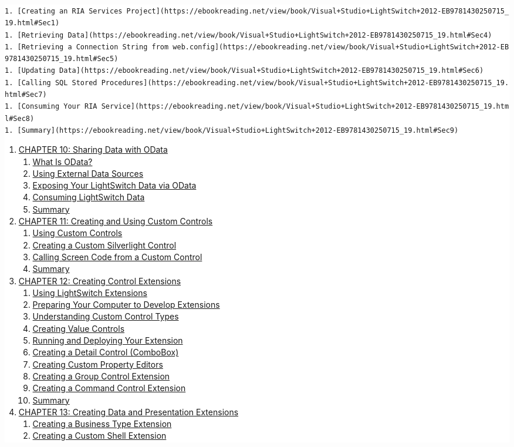     1. [Creating an RIA Services Project](https://ebookreading.net/view/book/Visual+Studio+LightSwitch+2012-EB9781430250715_19.html#Sec1)
    1. [Retrieving Data](https://ebookreading.net/view/book/Visual+Studio+LightSwitch+2012-EB9781430250715_19.html#Sec4)
    1. [Retrieving a Connection String from web.config](https://ebookreading.net/view/book/Visual+Studio+LightSwitch+2012-EB9781430250715_19.html#Sec5)
    1. [Updating Data](https://ebookreading.net/view/book/Visual+Studio+LightSwitch+2012-EB9781430250715_19.html#Sec6)
    1. [Calling SQL Stored Procedures](https://ebookreading.net/view/book/Visual+Studio+LightSwitch+2012-EB9781430250715_19.html#Sec7)
    1. [Consuming Your RIA Service](https://ebookreading.net/view/book/Visual+Studio+LightSwitch+2012-EB9781430250715_19.html#Sec8)
    1. [Summary](https://ebookreading.net/view/book/Visual+Studio+LightSwitch+2012-EB9781430250715_19.html#Sec9)
1. [CHAPTER 10: Sharing Data with OData](https://ebookreading.net/view/book/Visual+Studio+LightSwitch+2012-EB9781430250715_20.html)
    1. [What Is OData?](https://ebookreading.net/view/book/Visual+Studio+LightSwitch+2012-EB9781430250715_20.html#Sec1)
    1. [Using External Data Sources](https://ebookreading.net/view/book/Visual+Studio+LightSwitch+2012-EB9781430250715_20.html#Sec2)
    1. [Exposing Your LightSwitch Data via OData](https://ebookreading.net/view/book/Visual+Studio+LightSwitch+2012-EB9781430250715_20.html#Sec7)
    1. [Consuming LightSwitch Data](https://ebookreading.net/view/book/Visual+Studio+LightSwitch+2012-EB9781430250715_20.html#Sec11)
    1. [Summary](https://ebookreading.net/view/book/Visual+Studio+LightSwitch+2012-EB9781430250715_20.html#Sec17)
1. [CHAPTER 11: Creating and Using Custom Controls](https://ebookreading.net/view/book/Visual+Studio+LightSwitch+2012-EB9781430250715_21.html)
    1. [Using Custom Controls](https://ebookreading.net/view/book/Visual+Studio+LightSwitch+2012-EB9781430250715_21.html#Sec1)
    1. [Creating a Custom Silverlight Control](https://ebookreading.net/view/book/Visual+Studio+LightSwitch+2012-EB9781430250715_21.html#Sec7)
    1. [Calling Screen Code from a Custom Control](https://ebookreading.net/view/book/Visual+Studio+LightSwitch+2012-EB9781430250715_21.html#Sec15)
    1. [Summary](https://ebookreading.net/view/book/Visual+Studio+LightSwitch+2012-EB9781430250715_21.html#Sec16)
1. [CHAPTER 12: Creating Control Extensions](https://ebookreading.net/view/book/Visual+Studio+LightSwitch+2012-EB9781430250715_22.html)
    1. [Using LightSwitch Extensions](https://ebookreading.net/view/book/Visual+Studio+LightSwitch+2012-EB9781430250715_22.html#Sec1)
    1. [Preparing Your Computer to Develop Extensions](https://ebookreading.net/view/book/Visual+Studio+LightSwitch+2012-EB9781430250715_22.html#Sec4)
    1. [Understanding Custom Control Types](https://ebookreading.net/view/book/Visual+Studio+LightSwitch+2012-EB9781430250715_22.html#Sec5)
    1. [Creating Value Controls](https://ebookreading.net/view/book/Visual+Studio+LightSwitch+2012-EB9781430250715_22.html#Sec6)
    1. [Running and Deploying Your Extension](https://ebookreading.net/view/book/Visual+Studio+LightSwitch+2012-EB9781430250715_22.html#Sec12)
    1. [Creating a Detail Control (ComboBox)](https://ebookreading.net/view/book/Visual+Studio+LightSwitch+2012-EB9781430250715_22.html#Sec14)
    1. [Creating Custom Property Editors](https://ebookreading.net/view/book/Visual+Studio+LightSwitch+2012-EB9781430250715_22.html#Sec18)
    1. [Creating a Group Control Extension](https://ebookreading.net/view/book/Visual+Studio+LightSwitch+2012-EB9781430250715_22.html#Sec24)
    1. [Creating a Command Control Extension](https://ebookreading.net/view/book/Visual+Studio+LightSwitch+2012-EB9781430250715_22.html#Sec26)
    1. [Summary](https://ebookreading.net/view/book/Visual+Studio+LightSwitch+2012-EB9781430250715_22.html#Sec27)
1. [CHAPTER 13: Creating Data and Presentation Extensions](https://ebookreading.net/view/book/Visual+Studio+LightSwitch+2012-EB9781430250715_23.html)
    1. [Creating a Business Type Extension](https://ebookreading.net/view/book/Visual+Studio+LightSwitch+2012-EB9781430250715_23.html#Sec1)
    1. [Creating a Custom Shell Extension](https://ebookreading.net/view/book/Visual+Studio+LightSwitch+2012-EB9781430250715_23.html#Sec9)